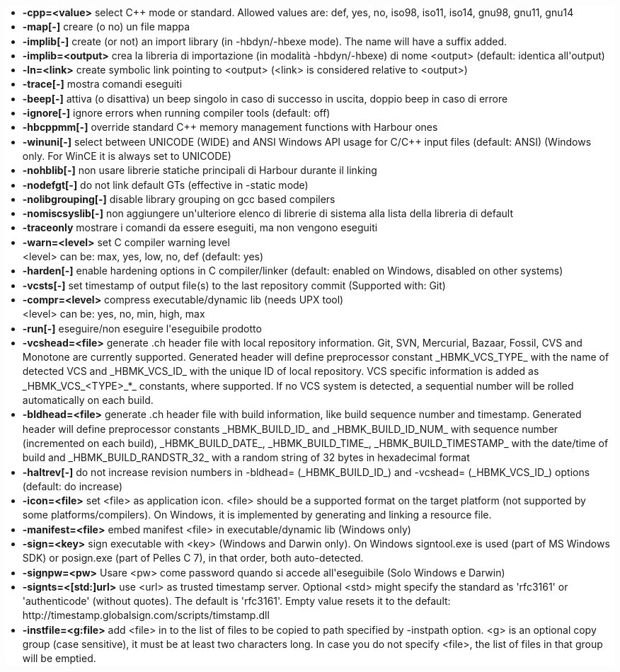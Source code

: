  - **\-cpp=&lt;value&gt;** select C\+\+ mode or standard\. Allowed values are: def, yes, no, iso98, iso11, iso14, gnu98, gnu11, gnu14
 - **\-map\[\-\]** creare \(o no\) un file mappa
 - **\-implib\[\-\]** create \(or not\) an import library \(in \-hbdyn/\-hbexe mode\)\. The name will have a suffix added\.
 - **\-implib=&lt;output&gt;** crea la libreria di importazione \(in modalità \-hbdyn/\-hbexe\) di nome &lt;output&gt; \(default: identica all'output\)
 - **\-ln=&lt;link&gt;** create symbolic link pointing to &lt;output&gt; \(&lt;link&gt; is considered relative to &lt;output&gt;\)
 - **\-trace\[\-\]** mostra comandi eseguiti
 - **\-beep\[\-\]** attiva \(o disattiva\) un beep singolo in caso di successo in uscita, doppio beep in caso di errore
 - **\-ignore\[\-\]** ignore errors when running compiler tools \(default: off\)
 - **\-hbcppmm\[\-\]** override standard C\+\+ memory management functions with Harbour ones
 - **\-winuni\[\-\]** select between UNICODE \(WIDE\) and ANSI Windows API usage for C/C\+\+ input files \(default: ANSI\) \(Windows only\. For WinCE it is always set to UNICODE\)
 - **\-nohblib\[\-\]** non usare librerie statiche principali di Harbour durante il linking
 - **\-nodefgt\[\-\]** do not link default GTs \(effective in \-static mode\)
 - **\-nolibgrouping\[\-\]** disable library grouping on gcc based compilers
 - **\-nomiscsyslib\[\-\]** non aggiungere un'ulteriore elenco di librerie di sistema alla lista della libreria di default
 - **\-traceonly** mostrare i comandi da essere eseguiti, ma non vengono eseguiti
 - **\-warn=&lt;level&gt;** set C compiler warning level  
&lt;level&gt; can be: max, yes, low, no, def \(default: yes\)
 - **\-harden\[\-\]** enable hardening options in C compiler/linker \(default: enabled on Windows, disabled on other systems\)
 - **\-vcsts\[\-\]** set timestamp of output file\(s\) to the last repository commit \(Supported with: Git\)
 - **\-compr=&lt;level&gt;** compress executable/dynamic lib \(needs UPX tool\)  
&lt;level&gt; can be: yes, no, min, high, max
 - **\-run\[\-\]** eseguire/non eseguire l'eseguibile prodotto
 - **\-vcshead=&lt;file&gt;** generate \.ch header file with local repository information\. Git, SVN, Mercurial, Bazaar, Fossil, CVS and Monotone are currently supported\. Generated header will define preprocessor constant \_HBMK\_VCS\_TYPE\_ with the name of detected VCS and \_HBMK\_VCS\_ID\_ with the unique ID of local repository\. VCS specific information is added as \_HBMK\_VCS\_&lt;TYPE&gt;\_\*\_ constants, where supported\. If no VCS system is detected, a sequential number will be rolled automatically on each build\.
 - **\-bldhead=&lt;file&gt;** generate \.ch header file with build information, like build sequence number and timestamp\. Generated header will define preprocessor constants \_HBMK\_BUILD\_ID\_ and \_HBMK\_BUILD\_ID\_NUM\_ with sequence number \(incremented on each build\), \_HBMK\_BUILD\_DATE\_, \_HBMK\_BUILD\_TIME\_, \_HBMK\_BUILD\_TIMESTAMP\_ with the date/time of build and \_HBMK\_BUILD\_RANDSTR\_32\_ with a random string of 32 bytes in hexadecimal format
 - **\-haltrev\[\-\]** do not increase revision numbers in \-bldhead= \(\_HBMK\_BUILD\_ID\_\) and \-vcshead= \(\_HBMK\_VCS\_ID\_\) options \(default: do increase\)
 - **\-icon=&lt;file&gt;** set &lt;file&gt; as application icon\. &lt;file&gt; should be a supported format on the target platform \(not supported by some platforms/compilers\)\. On Windows, it is implemented by generating and linking a resource file\.
 - **\-manifest=&lt;file&gt;** embed manifest &lt;file&gt; in executable/dynamic lib \(Windows only\)
 - **\-sign=&lt;key&gt;** sign executable with &lt;key&gt; \(Windows and Darwin only\)\. On Windows signtool\.exe is used \(part of MS Windows SDK\) or posign\.exe \(part of Pelles C 7\), in that order, both auto\-detected\.
 - **\-signpw=&lt;pw&gt;** Usare &lt;pw&gt; come password quando si accede all'eseguibile \(Solo Windows e Darwin\)
 - **\-signts=&lt;\[std:\]url&gt;** use &lt;url&gt; as trusted timestamp server\. Optional &lt;std&gt; might specify the standard as 'rfc3161' or 'authenticode' \(without quotes\)\. The default is 'rfc3161'\. Empty value resets it to the default: http://timestamp\.globalsign\.com/scripts/timstamp\.dll
 - **\-instfile=&lt;g:file&gt;** add &lt;file&gt; in to the list of files to be copied to path specified by \-instpath option\. &lt;g&gt; is an optional copy group \(case sensitive\), it must be at least two characters long\. In case you do not specify &lt;file&gt;, the list of files in that group will be emptied\.